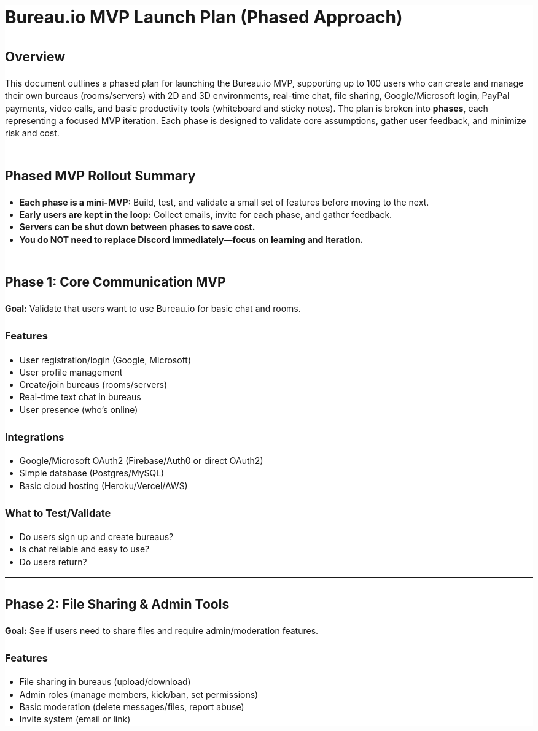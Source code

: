 # Bureau.io MVP Launch Plan (Phased Approach)

## Overview
This document outlines a phased plan for launching the Bureau.io MVP, supporting up to 100 users who can create and manage their own bureaus (rooms/servers) with 2D and 3D environments, real-time chat, file sharing, Google/Microsoft login, PayPal payments, video calls, and basic productivity tools (whiteboard and sticky notes). The plan is broken into **phases**, each representing a focused MVP iteration. Each phase is designed to validate core assumptions, gather user feedback, and minimize risk and cost.

---

## Phased MVP Rollout Summary
- **Each phase is a mini-MVP:** Build, test, and validate a small set of features before moving to the next.
- **Early users are kept in the loop:** Collect emails, invite for each phase, and gather feedback.
- **Servers can be shut down between phases to save cost.**
- **You do NOT need to replace Discord immediately—focus on learning and iteration.**

---

## Phase 1: Core Communication MVP
**Goal:** Validate that users want to use Bureau.io for basic chat and rooms.

### Features
- User registration/login (Google, Microsoft)
- User profile management
- Create/join bureaus (rooms/servers)
- Real-time text chat in bureaus
- User presence (who’s online)

### Integrations
- Google/Microsoft OAuth2 (Firebase/Auth0 or direct OAuth2)
- Simple database (Postgres/MySQL)
- Basic cloud hosting (Heroku/Vercel/AWS)

### What to Test/Validate
- Do users sign up and create bureaus?
- Is chat reliable and easy to use?
- Do users return?

---

## Phase 2: File Sharing & Admin Tools
**Goal:** See if users need to share files and require admin/moderation features.

### Features
- File sharing in bureaus (upload/download)
- Admin roles (manage members, kick/ban, set permissions)
- Basic moderation (delete messages/files, report abuse)
- Invite system (email or link)
